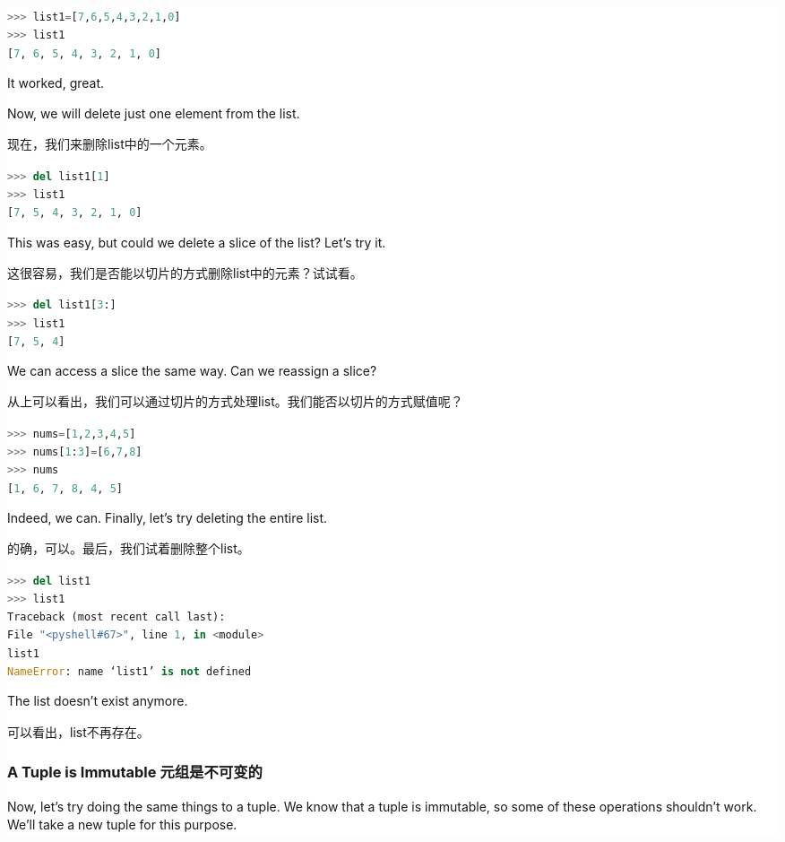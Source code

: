 ```python
>>> list1=[7,6,5,4,3,2,1,0]
>>> list1
[7, 6, 5, 4, 3, 2, 1, 0]
```

It worked, great.

Now, we will delete just one element from the list.

现在，我们来删除list中的一个元素。

```python
>>> del list1[1]
>>> list1
[7, 5, 4, 3, 2, 1, 0]
```

This was easy, but could we delete a slice of the list? Let’s try it.

这很容易，我们是否能以切片的方式删除list中的元素？试试看。

```python
>>> del list1[3:]
>>> list1
[7, 5, 4]
```

We can access a slice the same way. Can we reassign a slice?

从上可以看出，我们可以通过切片的方式处理list。我们能否以切片的方式赋值呢？

```python
>>> nums=[1,2,3,4,5]
>>> nums[1:3]=[6,7,8]
>>> nums
[1, 6, 7, 8, 4, 5]
```

Indeed, we can. Finally, let’s try deleting the entire list.

的确，可以。最后，我们试着删除整个list。

```python
>>> del list1
>>> list1
Traceback (most recent call last):
File "<pyshell#67>", line 1, in <module>
list1
NameError: name ‘list1’ is not defined
```

The list doesn’t exist anymore.

可以看出，list不再存在。

### A Tuple is Immutable 元组是不可变的

Now, let’s try doing the same things to a tuple. We know that a tuple is immutable, so some of these operations shouldn’t work. We’ll take a new tuple for this purpose.
